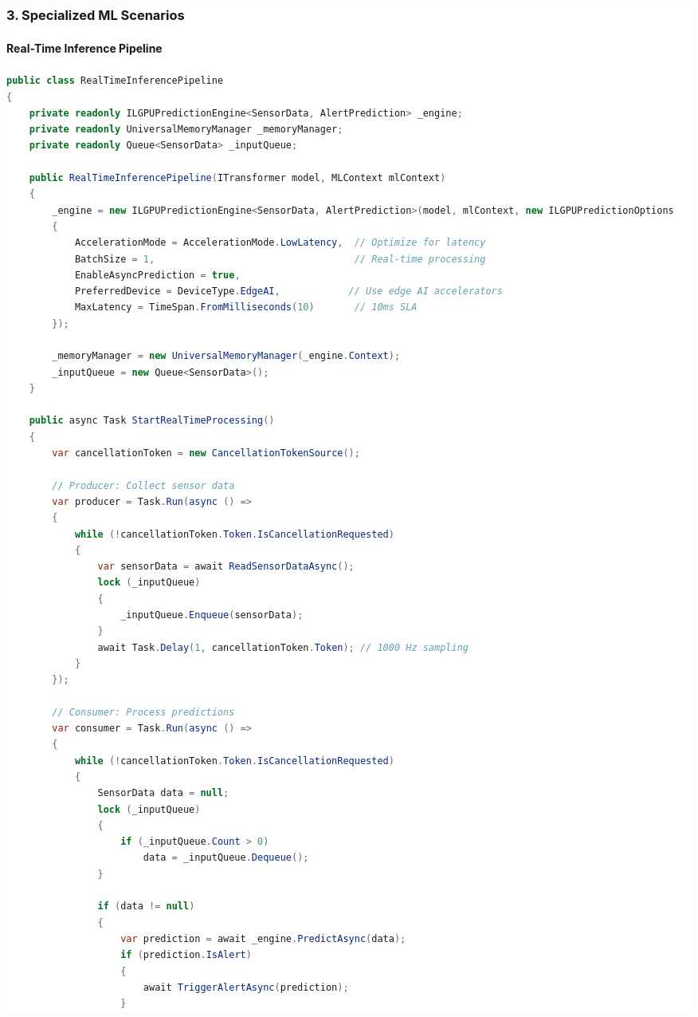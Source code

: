 ### **3. Specialized ML Scenarios**

#### **Real-Time Inference Pipeline**
```csharp
public class RealTimeInferencePipeline
{
    private readonly ILGPUPredictionEngine<SensorData, AlertPrediction> _engine;
    private readonly UniversalMemoryManager _memoryManager;
    private readonly Queue<SensorData> _inputQueue;
    
    public RealTimeInferencePipeline(ITransformer model, MLContext mlContext)
    {
        _engine = new ILGPUPredictionEngine<SensorData, AlertPrediction>(model, mlContext, new ILGPUPredictionOptions
        {
            AccelerationMode = AccelerationMode.LowLatency,  // Optimize for latency
            BatchSize = 1,                                   // Real-time processing
            EnableAsyncPrediction = true,
            PreferredDevice = DeviceType.EdgeAI,            // Use edge AI accelerators
            MaxLatency = TimeSpan.FromMilliseconds(10)       // 10ms SLA
        });
        
        _memoryManager = new UniversalMemoryManager(_engine.Context);
        _inputQueue = new Queue<SensorData>();
    }
    
    public async Task StartRealTimeProcessing()
    {
        var cancellationToken = new CancellationTokenSource();
        
        // Producer: Collect sensor data
        var producer = Task.Run(async () =>
        {
            while (!cancellationToken.Token.IsCancellationRequested)
            {
                var sensorData = await ReadSensorDataAsync();
                lock (_inputQueue)
                {
                    _inputQueue.Enqueue(sensorData);
                }
                await Task.Delay(1, cancellationToken.Token); // 1000 Hz sampling
            }
        });
        
        // Consumer: Process predictions
        var consumer = Task.Run(async () =>
        {
            while (!cancellationToken.Token.IsCancellationRequested)
            {
                SensorData data = null;
                lock (_inputQueue)
                {
                    if (_inputQueue.Count > 0)
                        data = _inputQueue.Dequeue();
                }
                
                if (data != null)
                {
                    var prediction = await _engine.PredictAsync(data);
                    if (prediction.IsAlert)
                    {
                        await TriggerAlertAsync(prediction);
                    }
```